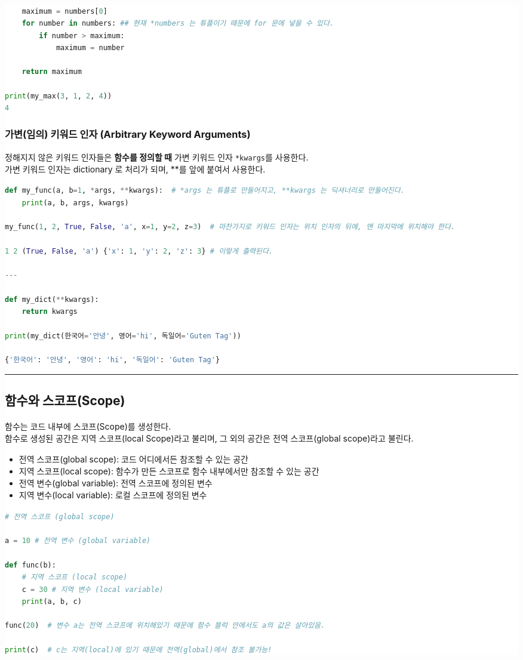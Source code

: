 ```py
    maximum = numbers[0]
    for number in numbers: ## 현재 *numbers 는 튜플이기 때문에 for 문에 넣을 수 있다. 
        if number > maximum:
            maximum = number
    
    return maximum

print(my_max(3, 1, 2, 4))
4
```

### 가변(임의) 키워드 인자 (Arbitrary Keyword Arguments)

정해지지 않은 키워드 인자들은 **함수를 정의할 때** 가변 키워드 인자 `*kwargs`를 사용한다.  
가변 키워드 인자는 dictionary 로 처리가 되며, **를 앞에 붙여서 사용한다.

```py
def my_func(a, b=1, *args, **kwargs):  # *args 는 튜플로 만들어지고, **kwargs 는 딕셔너리로 만들어진다.
    print(a, b, args, kwargs)
    
my_func(1, 2, True, False, 'a', x=1, y=2, z=3)  # 마찬가지로 키워드 인자는 위치 인자의 뒤에, 맨 마지막에 위치해야 한다.

1 2 (True, False, 'a') {'x': 1, 'y': 2, 'z': 3} # 이렇게 출력된다.

---

def my_dict(**kwargs):
    return kwargs

print(my_dict(한국어='안녕', 영어='hi', 독일어='Guten Tag'))

{'한국어': '안녕', '영어': 'hi', '독일어': 'Guten Tag'}
```

---

## 함수와 스코프(Scope)

함수는 코드 내부에 스코프(Scope)를 생성한다.  
함수로 생성된 공간은 지역 스코프(local Scope)라고 불리며, 그 외의 공간은 전역 스코프(global scope)라고 불린다.

- 전역 스코프(global scope): 코드 어디에서든 참조할 수 있는 공간
- 지역 스코프(local scope): 함수가 만든 스코프로 함수 내부에서만 참조할 수 있는 공간
- 전역 변수(global variable): 전역 스코프에 정의된 변수
- 지역 변수(local variable): 로컬 스코프에 정의된 변수

```py
# 전역 스코프 (global scope)

a = 10 # 전역 변수 (global variable)

def func(b):
    # 지역 스코프 (local scope)
    c = 30 # 지역 변수 (local variable)
    print(a, b, c)
    
func(20)  # 변수 a는 전역 스코프에 위치해있기 때문에 함수 블럭 안에서도 a의 값은 살아있음.

print(c)  # c는 지역(local)에 있기 때문에 전역(global)에서 참조 불가능!
```
